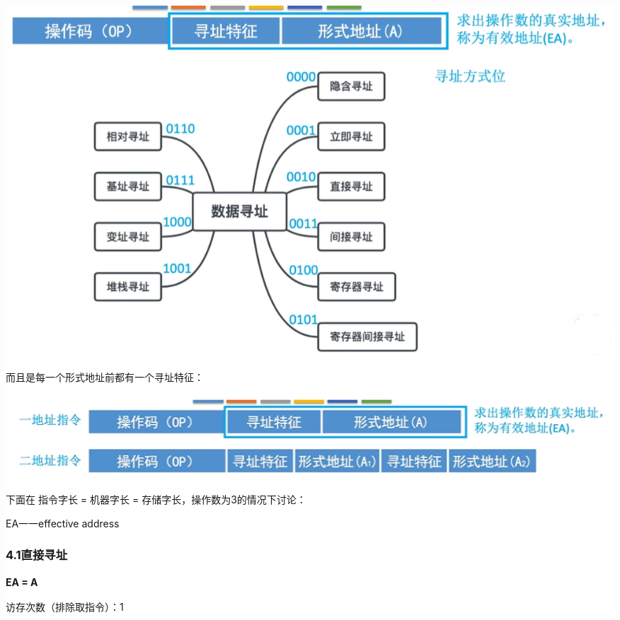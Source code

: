 ![image-20240716171007199](imgs-CO/4寻址特征.png)

而且是每一个形式地址前都有一个寻址特征：

![寻址特征2](imgs-CO/4寻址特征2.png)



下面在 指令字长 = 机器字长 = 存储字长，操作数为3的情况下讨论：

EA一一effective address



### 4.1直接寻址

**EA = A**

访存次数（排除取指令）：1
